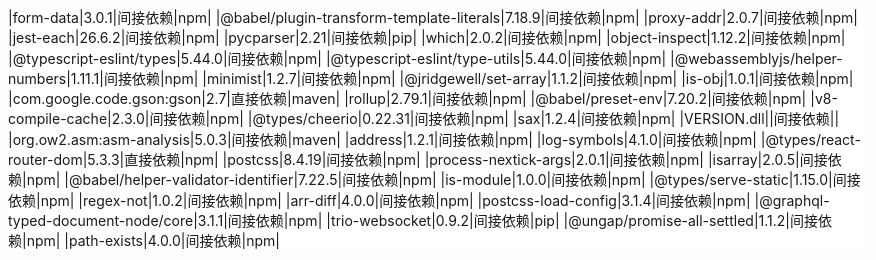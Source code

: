 |form-data|3.0.1|间接依赖|npm|
|@babel/plugin-transform-template-literals|7.18.9|间接依赖|npm|
|proxy-addr|2.0.7|间接依赖|npm|
|jest-each|26.6.2|间接依赖|npm|
|pycparser|2.21|间接依赖|pip|
|which|2.0.2|间接依赖|npm|
|object-inspect|1.12.2|间接依赖|npm|
|@typescript-eslint/types|5.44.0|间接依赖|npm|
|@typescript-eslint/type-utils|5.44.0|间接依赖|npm|
|@webassemblyjs/helper-numbers|1.11.1|间接依赖|npm|
|minimist|1.2.7|间接依赖|npm|
|@jridgewell/set-array|1.1.2|间接依赖|npm|
|is-obj|1.0.1|间接依赖|npm|
|com.google.code.gson:gson|2.7|直接依赖|maven|
|rollup|2.79.1|间接依赖|npm|
|@babel/preset-env|7.20.2|间接依赖|npm|
|v8-compile-cache|2.3.0|间接依赖|npm|
|@types/cheerio|0.22.31|间接依赖|npm|
|sax|1.2.4|间接依赖|npm|
|VERSION.dll||间接依赖||
|org.ow2.asm:asm-analysis|5.0.3|间接依赖|maven|
|address|1.2.1|间接依赖|npm|
|log-symbols|4.1.0|间接依赖|npm|
|@types/react-router-dom|5.3.3|直接依赖|npm|
|postcss|8.4.19|间接依赖|npm|
|process-nextick-args|2.0.1|间接依赖|npm|
|isarray|2.0.5|间接依赖|npm|
|@babel/helper-validator-identifier|7.22.5|间接依赖|npm|
|is-module|1.0.0|间接依赖|npm|
|@types/serve-static|1.15.0|间接依赖|npm|
|regex-not|1.0.2|间接依赖|npm|
|arr-diff|4.0.0|间接依赖|npm|
|postcss-load-config|3.1.4|间接依赖|npm|
|@graphql-typed-document-node/core|3.1.1|间接依赖|npm|
|trio-websocket|0.9.2|间接依赖|pip|
|@ungap/promise-all-settled|1.1.2|间接依赖|npm|
|path-exists|4.0.0|间接依赖|npm|